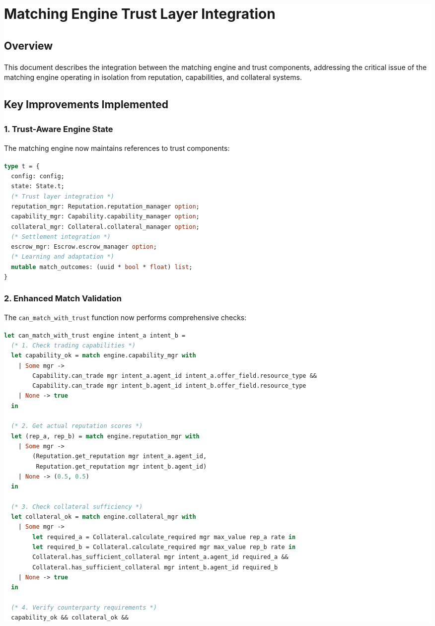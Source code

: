 # Matching Engine Trust Layer Integration

## Overview

This document describes the integration between the matching engine and trust components, addressing the critical issue of the matching engine operating in isolation from reputation, capabilities, and collateral systems.

## Key Improvements Implemented

### 1. Trust-Aware Engine State

The matching engine now maintains references to trust components:

```ocaml
type t = {
  config: config;
  state: State.t;
  (* Trust layer integration *)
  reputation_mgr: Reputation.reputation_manager option;
  capability_mgr: Capability.capability_manager option;
  collateral_mgr: Collateral.collateral_manager option;
  (* Settlement integration *)
  escrow_mgr: Escrow.escrow_manager option;
  (* Learning and adaptation *)
  mutable match_outcomes: (uuid * bool * float) list;
}
```

### 2. Enhanced Match Validation

The `can_match_with_trust` function now performs comprehensive checks:

```ocaml
let can_match_with_trust engine intent_a intent_b =
  (* 1. Check trading capabilities *)
  let capability_ok = match engine.capability_mgr with
    | Some mgr ->
        Capability.can_trade mgr intent_a.agent_id intent_a.offer_field.resource_type &&
        Capability.can_trade mgr intent_b.agent_id intent_b.offer_field.resource_type
    | None -> true
  in

  (* 2. Get actual reputation scores *)
  let (rep_a, rep_b) = match engine.reputation_mgr with
    | Some mgr ->
        (Reputation.get_reputation mgr intent_a.agent_id,
         Reputation.get_reputation mgr intent_b.agent_id)
    | None -> (0.5, 0.5)
  in

  (* 3. Check collateral sufficiency *)
  let collateral_ok = match engine.collateral_mgr with
    | Some mgr ->
        let required_a = Collateral.calculate_required mgr max_value rep_a rate in
        let required_b = Collateral.calculate_required mgr max_value rep_b rate in
        Collateral.has_sufficient_collateral mgr intent_a.agent_id required_a &&
        Collateral.has_sufficient_collateral mgr intent_b.agent_id required_b
    | None -> true
  in

  (* 4. Verify counterparty requirements *)
  capability_ok && collateral_ok &&
```